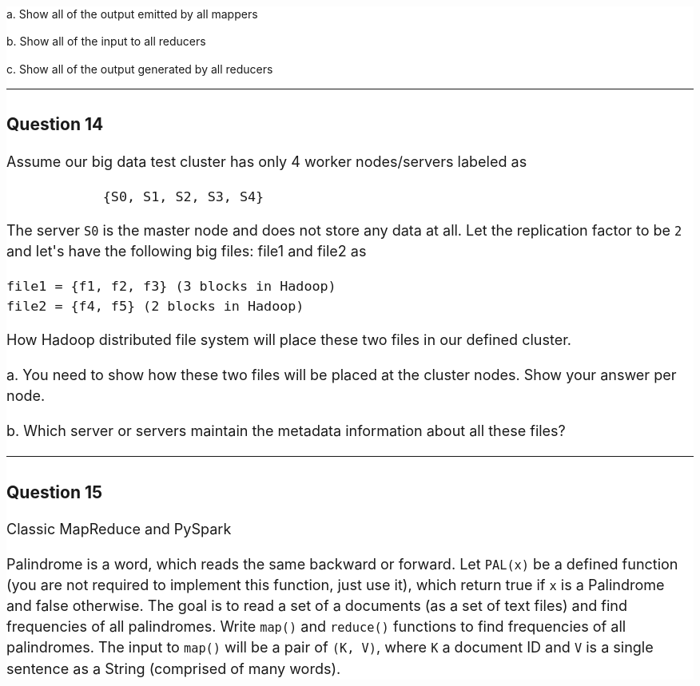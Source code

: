 a. Show all of the output emitted by all mappers

b. Show all of the input to all reducers

c. Show all of the output generated by all reducers

</font>

-------

## Question 14

<font size="4">

Assume our big data test cluster has only 4 
worker nodes/servers labeled as 

                {S0, S1, S2, S3, S4} 

The server `S0` is the master node and does not 
store any data at all.  Let the replication 
factor to be `2` and let's have the following big 
files: file1 and file2 as

    file1 = {f1, f2, f3} (3 blocks in Hadoop)
    file2 = {f4, f5} (2 blocks in Hadoop)

How Hadoop distributed file system will place these 
two files in our defined cluster. 

a. You need to show how these two files will be 
   placed at the cluster nodes. Show your answer 
   per node.

b. Which server or servers maintain the metadata 
   information about  all these files?
    
</font>

-------

## Question 15

<font size="4">


Classic MapReduce and PySpark  

Palindrome is a word, which reads the same 
backward or forward.  Let `PAL(x)` be a defined 
function (you are not required to implement this 
function, just use it), which return true if `x` 
is a Palindrome and false otherwise. The goal is 
to read a set of a documents (as a set of text 
files) and find frequencies of all palindromes. 
Write `map()` and `reduce()` functions to find 
frequencies of all palindromes. The input to 
`map()` will be a pair of `(K, V)`, where `K` 
a document ID and `V` is a single sentence as a 
String (comprised of many words).
